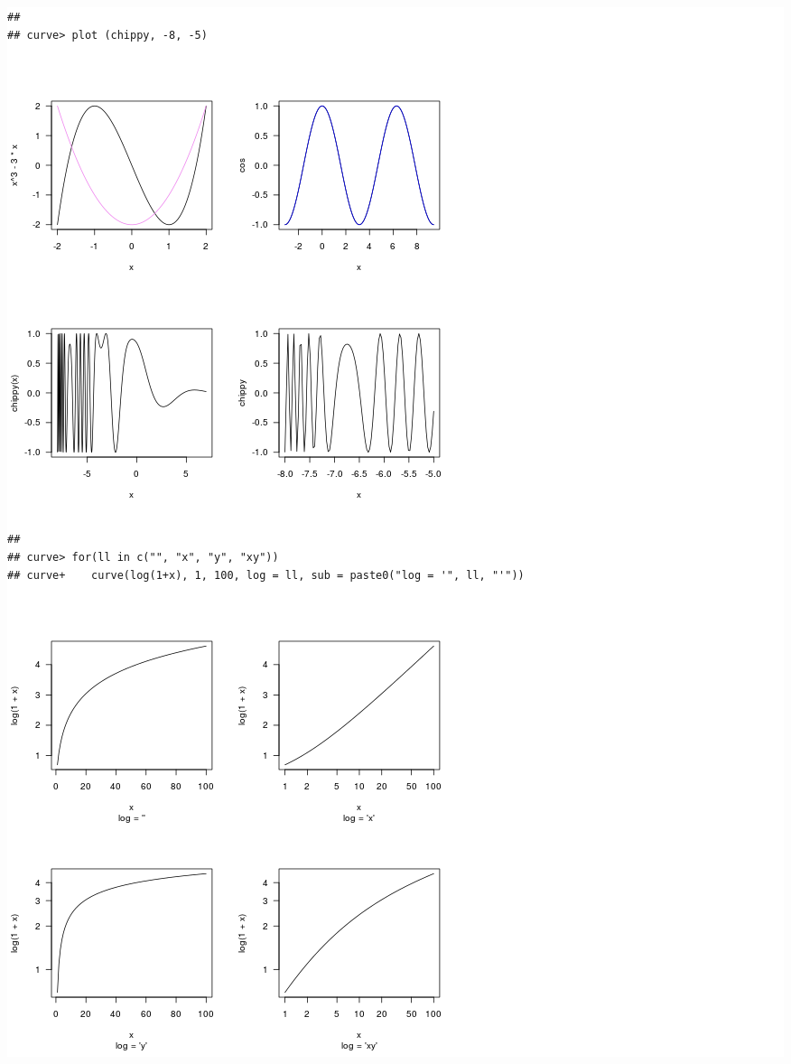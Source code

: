 ```
## 
## curve> plot (chippy, -8, -5)
```

![plot of chunk unnamed-chunk-1](figure/unnamed-chunk-121.png) 

```
## 
## curve> for(ll in c("", "x", "y", "xy"))
## curve+    curve(log(1+x), 1, 100, log = ll, sub = paste0("log = '", ll, "'"))
```

![plot of chunk unnamed-chunk-1](figure/unnamed-chunk-122.png) 
